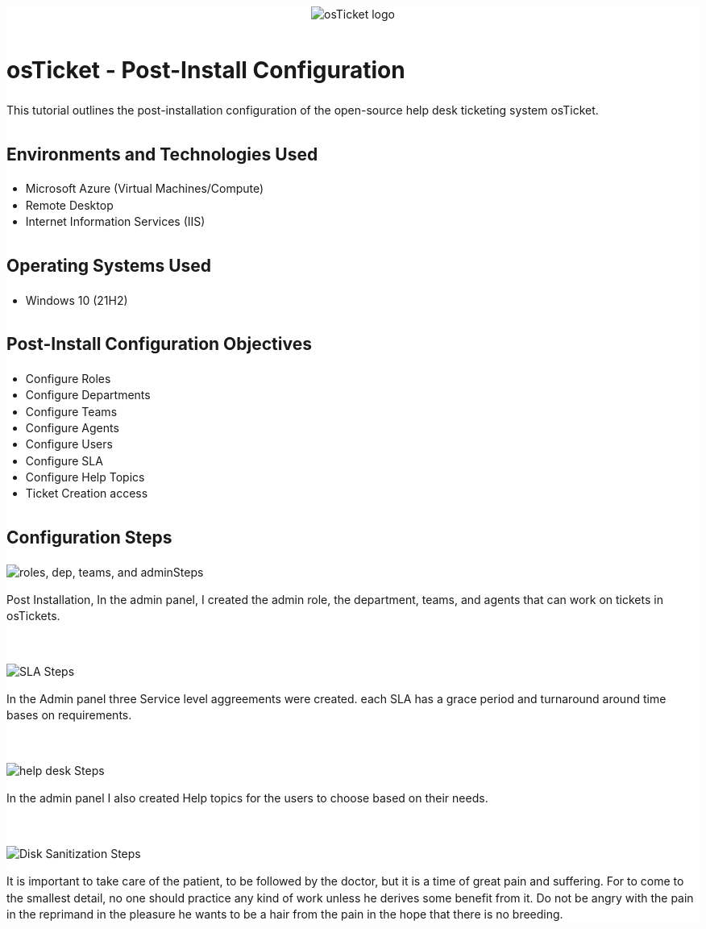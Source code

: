 <p align="center">
<img src="https://i.imgur.com/Clzj7Xs.png" alt="osTicket logo"/>
</p>

<h1>osTicket - Post-Install Configuration</h1>
This tutorial outlines the post-installation configuration of the open-source help desk ticketing system osTicket.<br />


<h2>Environments and Technologies Used</h2>

- Microsoft Azure (Virtual Machines/Compute)
- Remote Desktop
- Internet Information Services (IIS)

<h2>Operating Systems Used</h2>

- Windows 10 (21H2)

<h2>Post-Install Configuration Objectives</h2>

- Configure Roles
- Configure Departments
- Configure Teams
- Configure Agents
- Configure Users
- Configure SLA
- Configure Help Topics
- Ticket Creation access

<h2>Configuration Steps</h2>

<p>
<img src="https://imgur.com/9J6VyWm.png" height="80%" width="80%" alt="roles, dep, teams, and adminSteps"/>
</p>
<p>
Post Installation, In the admin panel, I created the admin role, the department, teams, and agents that can work on tickets in osTickets.
</p>
<br />

<p>
<img src="https://imgur.com/Sh0MnPw.png" height="80%" width="80%" alt="SLA Steps"/>
</p>
<p>
In the Admin panel three Service level aggreements were created. each SLA has a grace period and turnaround around time bases on requirements.

</p>
<br />

<p>
<img src="https://imgur.com/NJO8uUT.png" height="80%" width="80%" alt="help desk Steps"/>
</p>
<p>
In the admin panel I also created Help topics for the users to choose based on their needs.
</p>
<br />
<p>
<img src="https://i.imgur.com/DJmEXEB.png" height="80%" width="80%" alt="Disk Sanitization Steps"/>
</p>
<p>
It is important to take care of the patient, to be followed by the doctor, but it is a time of great pain and suffering. For to come to the smallest detail, no one should practice any kind of work unless he derives some benefit from it. Do not be angry with the pain in the reprimand in the pleasure he wants to be a hair from the pain in the hope that there is no breeding.